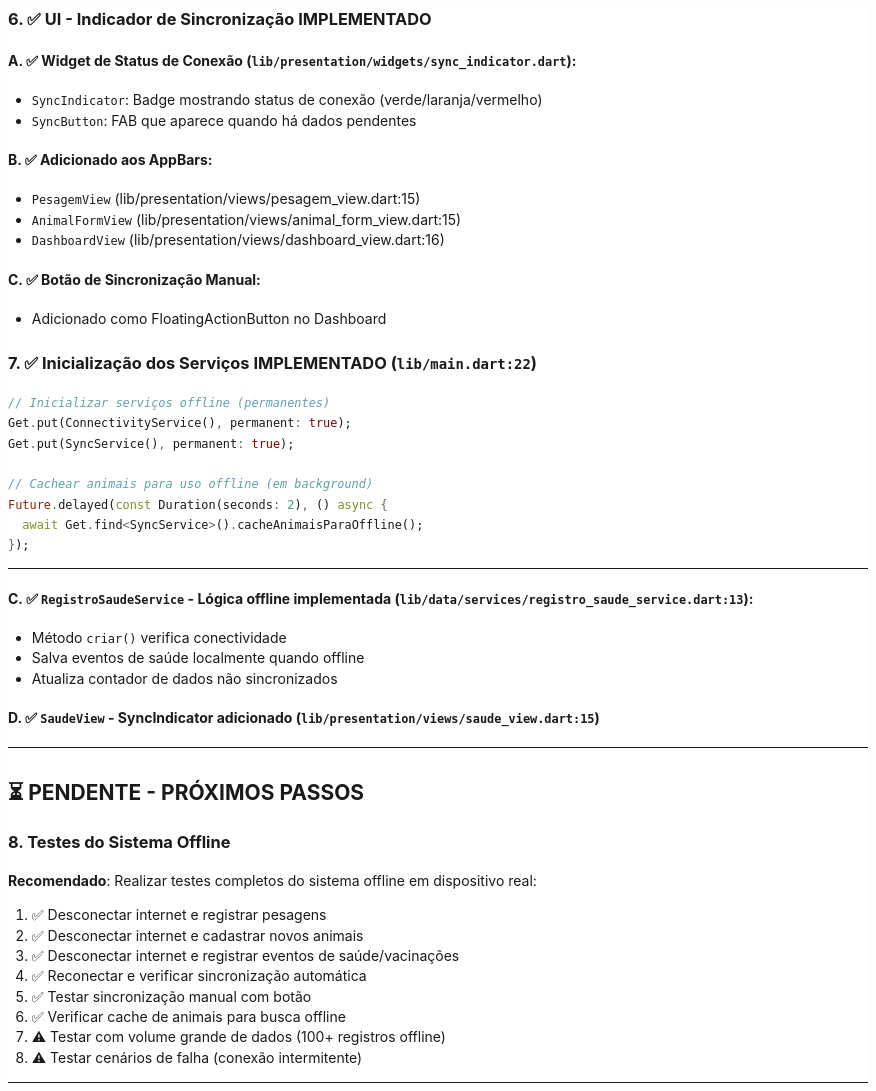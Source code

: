 ```dart
```

### 6. ✅ UI - Indicador de Sincronização IMPLEMENTADO

#### A. ✅ Widget de Status de Conexão (`lib/presentation/widgets/sync_indicator.dart`):
- `SyncIndicator`: Badge mostrando status de conexão (verde/laranja/vermelho)
- `SyncButton`: FAB que aparece quando há dados pendentes

#### B. ✅ Adicionado aos AppBars:
- `PesagemView` (lib/presentation/views/pesagem_view.dart:15)
- `AnimalFormView` (lib/presentation/views/animal_form_view.dart:15)
- `DashboardView` (lib/presentation/views/dashboard_view.dart:16)

#### C. ✅ Botão de Sincronização Manual:
- Adicionado como FloatingActionButton no Dashboard

### 7. ✅ Inicialização dos Serviços IMPLEMENTADO (`lib/main.dart:22`)

```dart
// Inicializar serviços offline (permanentes)
Get.put(ConnectivityService(), permanent: true);
Get.put(SyncService(), permanent: true);

// Cachear animais para uso offline (em background)
Future.delayed(const Duration(seconds: 2), () async {
  await Get.find<SyncService>().cacheAnimaisParaOffline();
});
```

---

#### C. ✅ `RegistroSaudeService` - Lógica offline implementada (`lib/data/services/registro_saude_service.dart:13`):
- Método `criar()` verifica conectividade
- Salva eventos de saúde localmente quando offline
- Atualiza contador de dados não sincronizados

#### D. ✅ `SaudeView` - SyncIndicator adicionado (`lib/presentation/views/saude_view.dart:15`)

---

## ⏳ **PENDENTE - PRÓXIMOS PASSOS**

### 8. Testes do Sistema Offline

**Recomendado**: Realizar testes completos do sistema offline em dispositivo real:
1. ✅ Desconectar internet e registrar pesagens
2. ✅ Desconectar internet e cadastrar novos animais
3. ✅ Desconectar internet e registrar eventos de saúde/vacinações
4. ✅ Reconectar e verificar sincronização automática
5. ✅ Testar sincronização manual com botão
6. ✅ Verificar cache de animais para busca offline
7. ⚠️ Testar com volume grande de dados (100+ registros offline)
8. ⚠️ Testar cenários de falha (conexão intermitente)

---